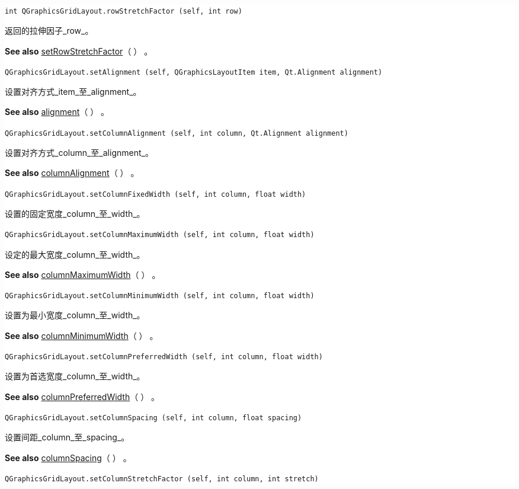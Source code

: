 ```
int QGraphicsGridLayout.rowStretchFactor (self, int row)
```

返回的拉伸因子_row_。

**See also** [setRowStretchFactor](qgraphicsgridlayout.html#setRowStretchFactor)（ ） 。

```
QGraphicsGridLayout.setAlignment (self, QGraphicsLayoutItem item, Qt.Alignment alignment)
```

设置对齐方式_item_至_alignment_。

**See also** [alignment](qgraphicsgridlayout.html#alignment)（ ） 。

```
QGraphicsGridLayout.setColumnAlignment (self, int column, Qt.Alignment alignment)
```

设置对齐方式_column_至_alignment_。

**See also** [columnAlignment](qgraphicsgridlayout.html#columnAlignment)（ ） 。

```
QGraphicsGridLayout.setColumnFixedWidth (self, int column, float width)
```

设置的固定宽度_column_至_width_。

```
QGraphicsGridLayout.setColumnMaximumWidth (self, int column, float width)
```

设定的最大宽度_column_至_width_。

**See also** [columnMaximumWidth](qgraphicsgridlayout.html#columnMaximumWidth)（ ） 。

```
QGraphicsGridLayout.setColumnMinimumWidth (self, int column, float width)
```

设置为最小宽度_column_至_width_。

**See also** [columnMinimumWidth](qgraphicsgridlayout.html#columnMinimumWidth)（ ） 。

```
QGraphicsGridLayout.setColumnPreferredWidth (self, int column, float width)
```

设置为首选宽度_column_至_width_。

**See also** [columnPreferredWidth](qgraphicsgridlayout.html#columnPreferredWidth)（ ） 。

```
QGraphicsGridLayout.setColumnSpacing (self, int column, float spacing)
```

设置间距_column_至_spacing_。

**See also** [columnSpacing](qgraphicsgridlayout.html#columnSpacing)（ ） 。

```
QGraphicsGridLayout.setColumnStretchFactor (self, int column, int stretch)
```
